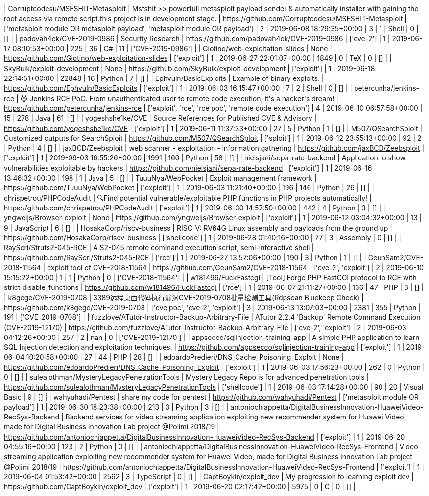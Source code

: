 | Corruptcodesu/MSFSHIT-Metasploit | Msfshit >> powerfull metasploit payload sender & automatically installer with gaining the root access via remote script.this project is in development stage. | https://github.com/Corruptcodesu/MSFSHIT-Metasploit | ['metasploit module OR metasploit payload', 'metasploit module OR payload'] | 2 | 2019-06-08 18:29:35+00:00 | 3 | 1 | Shell | 0 | [] |
| padovah4ck/CVE-2019-0986 | Security Research | https://github.com/padovah4ck/CVE-2019-0986 | ['cve-2'] | 1 | 2019-06-17 08:10:53+00:00 | 225 | 36 | C# | 11 | ['CVE-2019-0986'] |
| Giotino/web-exploitation-slides | None | https://github.com/Giotino/web-exploitation-slides | ['exploit'] | 1 | 2019-06-27 22:01:07+00:00 | 1849 | 0 | TeX | 0 | [] |
| SkyBulk/exploit-development | None | https://github.com/SkyBulk/exploit-development | ['exploit'] | 1 | 2019-06-18 22:14:51+00:00 | 22848 | 16 | Python | 7 | [] |
| Ephvuln/BasicExploits | Example of binary exploits. | https://github.com/Ephvuln/BasicExploits | ['exploit'] | 1 | 2019-06-03 16:15:47+00:00 | 7 | 2 | Shell | 0 | [] |
| petercunha/jenkins-rce | :smiling_imp: Jenkins RCE PoC. From unauthenticated user to remote code execution, it's a hacker's dream! | https://github.com/petercunha/jenkins-rce | ['exploit', 'rce', 'rce poc', 'remote code execution'] | 4 | 2019-06-10 06:57:58+00:00 | 15 | 278 | Java | 61 | [] |
| yogeshshe1ke/CVE | Source References for Published CVE & Advisory | https://github.com/yogeshshe1ke/CVE | ['exploit'] | 1 | 2019-06-11 11:37:33+00:00 | 27 | 5 | Python | 1 | [] |
| M507/QSearchSploit | Customized outputs for SearchSploit | https://github.com/M507/QSearchSploit | ['sploit'] | 1 | 2019-06-12 23:55:13+00:00 | 92 | 2 | Python | 4 | [] |
| jaxBCD/Zeebsploit | web scanner - exploitation - information gathering | https://github.com/jaxBCD/Zeebsploit | ['exploit'] | 1 | 2019-06-03 16:55:26+00:00 | 1991 | 160 | Python | 58 | [] |
| nielsjani/sepa-rate-backend | Application to show vulnerabilities exploitable by hackers | https://github.com/nielsjani/sepa-rate-backend | ['exploit'] | 1 | 2019-06-16 13:46:32+00:00 | 198 | 1 | Java | 5 | [] |
| TuuuNya/WebPocket | Exploit management framework | https://github.com/TuuuNya/WebPocket | ['exploit'] | 1 | 2019-06-03 11:21:40+00:00 | 196 | 146 | Python | 26 | [] |
| chrispetrou/PHPCodeAudit | 🔍Find potential vulnerable/exploitable PHP functions in PHP projects automatically! | https://github.com/chrispetrou/PHPCodeAudit | ['exploit'] | 1 | 2019-06-30 14:57:50+00:00 | 442 | 4 | Python | 3 | [] |
| yngweijs/Browser-exploit | None | https://github.com/yngweijs/Browser-exploit | ['exploit'] | 1 | 2019-06-12 03:04:32+00:00 | 13 | 9 | JavaScript | 6 | [] |
| HosakaCorp/riscv-business | RISC-V: RV64G Linux assembly and payloads from the ground up | https://github.com/HosakaCorp/riscv-business | ['shellcode'] | 1 | 2019-06-28 01:40:16+00:00 | 77 | 3 | Assembly | 0 | [] |
| RayScri/Struts2-045-RCE | A S2-045 remote command execution script, semi-interactive shell | https://github.com/RayScri/Struts2-045-RCE | ['rce'] | 1 | 2019-06-27 13:57:06+00:00 | 190 | 3 | Python | 1 | [] |
| GeunSam2/CVE-2018-11564 | exploit tool of CVE-2018-11564 | https://github.com/GeunSam2/CVE-2018-11564 | ['cve-2', 'exploit'] | 2 | 2019-06-10 15:15:22+00:00 | 1 | 1 | Python | 0 | ['CVE-2018-11564'] |
| w181496/FuckFastcgi | [Tool] Forge PHP FastCGI protocol to RCE with strict disable_functions | https://github.com/w181496/FuckFastcgi | ['rce'] | 1 | 2019-06-07 21:11:27+00:00 | 136 | 47 | PHP | 3 | [] |
| k8gege/CVE-2019-0708 | 3389远程桌面代码执行漏洞CVE-2019-0708批量检测工具(Rdpscan Bluekeep Check) | https://github.com/k8gege/CVE-2019-0708 | ['cve poc', 'cve-2', 'exploit'] | 3 | 2019-06-13 13:07:03+00:00 | 2381 | 355 | Python | 191 | ['CVE-2019-0708'] |
| fuzzlove/ATutor-Instructor-Backup-Arbitrary-File | ATutor 2.2.4 'Backup' Remote Command Execution (CVE-2019-12170) | https://github.com/fuzzlove/ATutor-Instructor-Backup-Arbitrary-File | ['cve-2', 'exploit'] | 2 | 2019-06-03 04:12:26+00:00 | 257 | 2 | nan | 0 | ['CVE-2019-12170'] |
| appsecco/sqlinjection-training-app | A simple PHP application to learn SQL Injection detection and exploitation techniques. | https://github.com/appsecco/sqlinjection-training-app | ['exploit'] | 1 | 2019-06-04 10:20:58+00:00 | 27 | 44 | PHP | 28 | [] |
| edoardoPredieri/DNS_Cache_Poisoning_Exploit | None | https://github.com/edoardoPredieri/DNS_Cache_Poisoning_Exploit | ['exploit'] | 1 | 2019-06-03 17:56:23+00:00 | 262 | 0 | Python | 0 | [] |
| sulealothman/MysteryLegacyPenetrationTools | Mystery Legacy Repo is for advanced penetration tools | https://github.com/sulealothman/MysteryLegacyPenetrationTools | ['shellcode'] | 1 | 2019-06-03 17:14:28+00:00 | 90 | 20 | Visual Basic | 9 | [] |
| wahyuhadi/Pentest | share my code for pentest | https://github.com/wahyuhadi/Pentest | ['metasploit module OR payload'] | 1 | 2019-06-30 18:23:38+00:00 | 213 | 3 | Python | 3 | [] |
| antoniochiappetta/DigitalBusinessInnovation-HuaweiVideo-RecSys-Backend | Backend services for video streaming application exploiting new recommender system for Huawei Video, made for Digital Business Innovation Lab project @Polimi 2018/19 | https://github.com/antoniochiappetta/DigitalBusinessInnovation-HuaweiVideo-RecSys-Backend | ['exploit'] | 1 | 2019-06-20 04:55:16+00:00 | 123 | 2 | Python | 0 | [] |
| antoniochiappetta/DigitalBusinessInnovation-HuaweiVideo-RecSys-Frontend | Video streaming application exploiting new recommender system for Huawei Video, made for Digital Business Innovation Lab project @Polimi 2018/19 | https://github.com/antoniochiappetta/DigitalBusinessInnovation-HuaweiVideo-RecSys-Frontend | ['exploit'] | 1 | 2019-06-04 01:53:42+00:00 | 2562 | 3 | TypeScript | 0 | [] |
| CaptBoykin/exploit_dev | My progression to learning exploit dev | https://github.com/CaptBoykin/exploit_dev | ['exploit'] | 1 | 2019-06-20 02:17:42+00:00 | 5975 | 0 | C | 0 | [] |